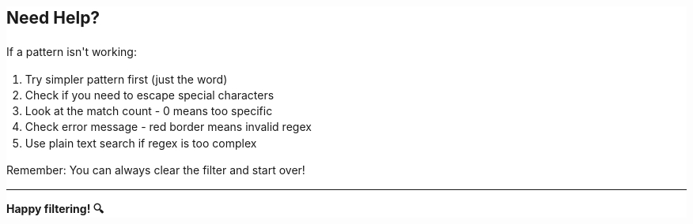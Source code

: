 ## Need Help?

If a pattern isn't working:
1. Try simpler pattern first (just the word)
2. Check if you need to escape special characters
3. Look at the match count - 0 means too specific
4. Check error message - red border means invalid regex
5. Use plain text search if regex is too complex

Remember: You can always clear the filter and start over!

---

**Happy filtering! 🔍**
